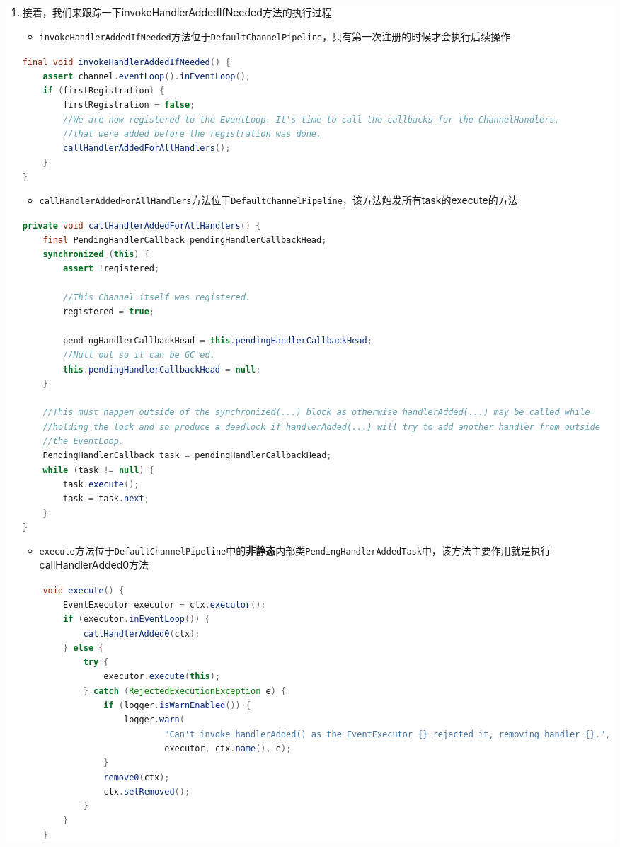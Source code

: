 1. 接着，我们来跟踪一下invokeHandlerAddedIfNeeded方法的执行过程
    * `invokeHandlerAddedIfNeeded`方法位于`DefaultChannelPipeline`，只有第一次注册的时候才会执行后续操作
    ```java
    final void invokeHandlerAddedIfNeeded() {
        assert channel.eventLoop().inEventLoop();
        if (firstRegistration) {
            firstRegistration = false;
            //We are now registered to the EventLoop. It's time to call the callbacks for the ChannelHandlers,
            //that were added before the registration was done.
            callHandlerAddedForAllHandlers();
        }
    }
    ```

    * `callHandlerAddedForAllHandlers`方法位于`DefaultChannelPipeline`，该方法触发所有task的execute的方法
    ```java
    private void callHandlerAddedForAllHandlers() {
        final PendingHandlerCallback pendingHandlerCallbackHead;
        synchronized (this) {
            assert !registered;

            //This Channel itself was registered.
            registered = true;

            pendingHandlerCallbackHead = this.pendingHandlerCallbackHead;
            //Null out so it can be GC'ed.
            this.pendingHandlerCallbackHead = null;
        }

        //This must happen outside of the synchronized(...) block as otherwise handlerAdded(...) may be called while
        //holding the lock and so produce a deadlock if handlerAdded(...) will try to add another handler from outside
        //the EventLoop.
        PendingHandlerCallback task = pendingHandlerCallbackHead;
        while (task != null) {
            task.execute();
            task = task.next;
        }
    }
    ```

    * `execute`方法位于`DefaultChannelPipeline`中的**非静态**内部类`PendingHandlerAddedTask`中，该方法主要作用就是执行callHandlerAdded0方法
    ```java
        void execute() {
            EventExecutor executor = ctx.executor();
            if (executor.inEventLoop()) {
                callHandlerAdded0(ctx);
            } else {
                try {
                    executor.execute(this);
                } catch (RejectedExecutionException e) {
                    if (logger.isWarnEnabled()) {
                        logger.warn(
                                "Can't invoke handlerAdded() as the EventExecutor {} rejected it, removing handler {}.",
                                executor, ctx.name(), e);
                    }
                    remove0(ctx);
                    ctx.setRemoved();
                }
            }
        }
    ```
